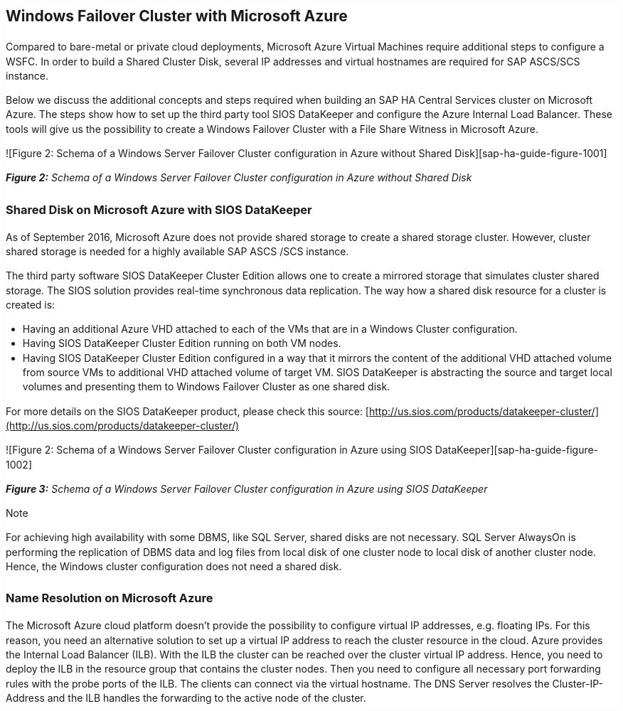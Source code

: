 ## <a name="2ddba413-a7f5-4e4e-9a51-87908879c10a"></a> Windows Failover Cluster with Microsoft Azure
Compared to bare-metal or private cloud deployments, Microsoft Azure Virtual Machines require additional steps to configure a WSFC. In order to build a Shared Cluster Disk, several IP addresses and virtual hostnames are required for SAP ASCS/SCS instance.

Below we discuss the additional concepts and steps required when building an SAP HA Central Services cluster on Microsoft Azure. The steps show how to set up the third party tool SIOS DataKeeper and configure the Azure Internal Load Balancer. These tools will give us the possibility to create a Windows Failover Cluster with a File Share Witness in Microsoft Azure.

![Figure 2: Schema of a Windows Server Failover Cluster configuration in Azure without Shared Disk][sap-ha-guide-figure-1001]

***Figure 2:** Schema of a Windows Server Failover Cluster configuration in Azure without Shared Disk*

### <a name="1a464091-922b-48d7-9d08-7cecf757f341"></a> Shared Disk on Microsoft Azure with SIOS DataKeeper
As of September 2016, Microsoft Azure does not provide shared storage to create a shared storage cluster.  However, cluster shared storage is needed for a highly available SAP ASCS /SCS instance. 

The third party software SIOS DataKeeper Cluster Edition allows one to create a mirrored storage that simulates cluster shared storage. The SIOS solution provides real-time synchronous data replication. The way how a shared disk resource for a cluster is created is:

* Having an additional Azure VHD attached to each of the VMs that are in a Windows Cluster configuration.
* Having SIOS DataKeeper Cluster Edition running on both VM nodes.
* Having SIOS DataKeeper Cluster Edition configured in a way that it mirrors the content of the additional VHD attached volume from source VMs to additional VHD attached volume of target VM. SIOS DataKeeper is abstracting the source and target local volumes and presenting them to Windows Failover Cluster as one shared disk.

For more details on the SIOS DataKeeper product, please check this source: [http://us.sios.com/products/datakeeper-cluster/](http://us.sios.com/products/datakeeper-cluster/)

 ![Figure 2: Schema of a Windows Server Failover Cluster configuration in Azure using SIOS DataKeeper][sap-ha-guide-figure-1002]

***Figure 3:** Schema of a Windows Server Failover Cluster configuration in Azure using SIOS DataKeeper*

> [!NOTE]
> For achieving high availability with some DBMS, like SQL Server, shared disks are not necessary. SQL Server AlwaysOn is performing the  replication of DBMS data and log files from local disk of one cluster node to local disk of another cluster node. Hence, the Windows cluster configuration does not need a shared disk.
> 
> 

### <a name="44641e18-a94e-431f-95ff-303ab65e0bcb"></a> Name Resolution on Microsoft Azure
The Microsoft Azure cloud platform doesn’t provide the possibility to configure virtual IP addresses, e.g. floating IPs. For this reason, you need an alternative solution to set up a virtual IP address to reach the cluster resource in the cloud.
Azure provides the Internal Load Balancer (ILB). With the ILB the cluster can be reached over the cluster virtual IP address.
Hence, you need to deploy the ILB in the resource group that contains the cluster nodes. Then you need to configure all necessary port forwarding rules with the probe ports of the ILB.
The clients can connect via the virtual hostname.  The DNS Server resolves the Cluster-IP-Address and the ILB handles the forwarding to the active node of the cluster.
